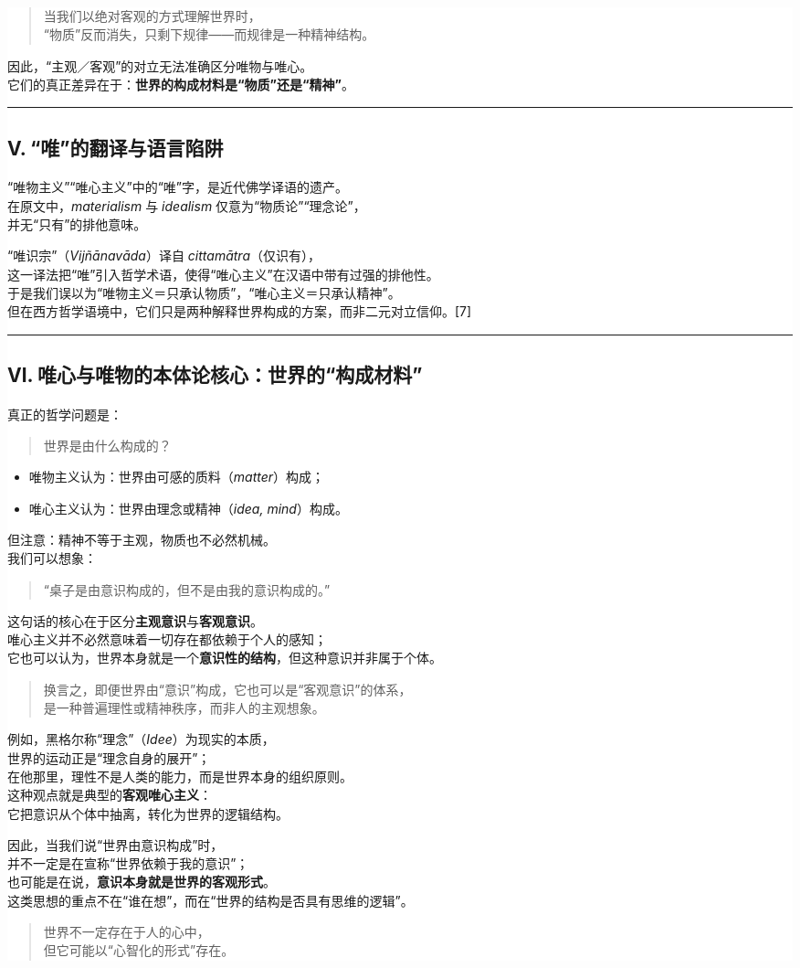 > 当我们以绝对客观的方式理解世界时，  
> “物质”反而消失，只剩下规律——而规律是一种精神结构。

因此，“主观／客观”的对立无法准确区分唯物与唯心。  
它们的真正差异在于：**世界的构成材料是“物质”还是“精神”**。

---

## Ⅴ. “唯”的翻译与语言陷阱

“唯物主义”“唯心主义”中的“唯”字，是近代佛学译语的遗产。  
在原文中，*materialism* 与 *idealism* 仅意为“物质论”“理念论”，  
并无“只有”的排他意味。

“唯识宗”（*Vijñānavāda*）译自 *cittamātra*（仅识有），  
这一译法把“唯”引入哲学术语，使得“唯心主义”在汉语中带有过强的排他性。  
于是我们误以为“唯物主义＝只承认物质”，“唯心主义＝只承认精神”。  
但在西方哲学语境中，它们只是两种解释世界构成的方案，而非二元对立信仰。[7]

---

## Ⅵ. 唯心与唯物的本体论核心：世界的“构成材料”

真正的哲学问题是：

> 世界是由什么构成的？

- 唯物主义认为：世界由可感的质料（*matter*）构成；

- 唯心主义认为：世界由理念或精神（*idea, mind*）构成。

但注意：精神不等于主观，物质也不必然机械。  
我们可以想象：

> “桌子是由意识构成的，但不是由我的意识构成的。”  

这句话的核心在于区分**主观意识**与**客观意识**。  
唯心主义并不必然意味着一切存在都依赖于个人的感知；  
它也可以认为，世界本身就是一个**意识性的结构**，但这种意识并非属于个体。

> 换言之，即便世界由“意识”构成，它也可以是“客观意识”的体系，  
> 是一种普遍理性或精神秩序，而非人的主观想象。

例如，黑格尔称“理念”（*Idee*）为现实的本质，  
世界的运动正是“理念自身的展开”；  
在他那里，理性不是人类的能力，而是世界本身的组织原则。  
这种观点就是典型的**客观唯心主义**：  
它把意识从个体中抽离，转化为世界的逻辑结构。

因此，当我们说“世界由意识构成”时，  
并不一定是在宣称“世界依赖于我的意识”；  
也可能是在说，**意识本身就是世界的客观形式**。  
这类思想的重点不在“谁在想”，而在“世界的结构是否具有思维的逻辑”。

> 世界不一定存在于人的心中，  
> 但它可能以“心智化的形式”存在。
